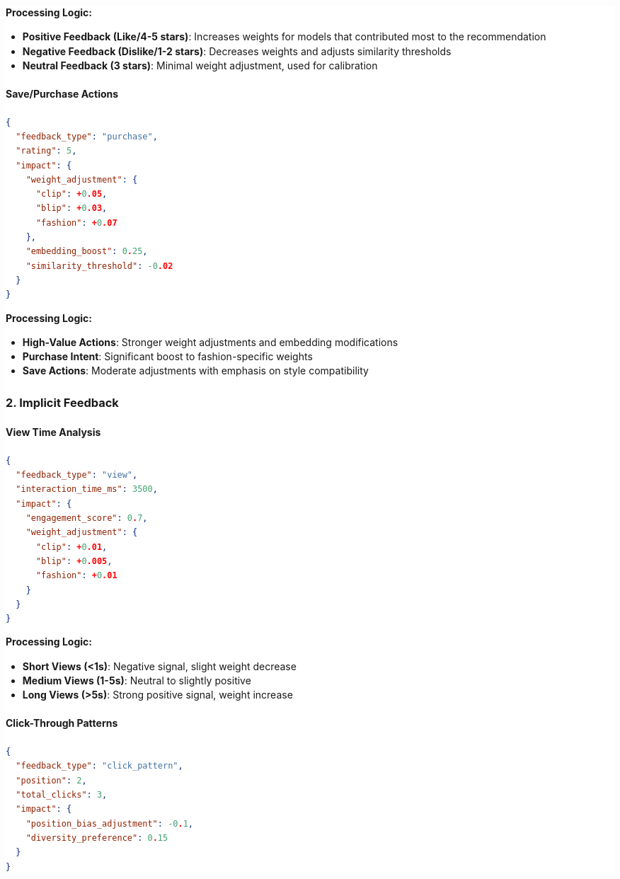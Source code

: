 **Processing Logic:**
- **Positive Feedback (Like/4-5 stars)**: Increases weights for models that contributed most to the recommendation
- **Negative Feedback (Dislike/1-2 stars)**: Decreases weights and adjusts similarity thresholds
- **Neutral Feedback (3 stars)**: Minimal weight adjustment, used for calibration

#### Save/Purchase Actions
```json
{
  "feedback_type": "purchase",
  "rating": 5,
  "impact": {
    "weight_adjustment": {
      "clip": +0.05,
      "blip": +0.03,
      "fashion": +0.07
    },
    "embedding_boost": 0.25,
    "similarity_threshold": -0.02
  }
}
```

**Processing Logic:**
- **High-Value Actions**: Stronger weight adjustments and embedding modifications
- **Purchase Intent**: Significant boost to fashion-specific weights
- **Save Actions**: Moderate adjustments with emphasis on style compatibility

### 2. Implicit Feedback

#### View Time Analysis
```json
{
  "feedback_type": "view",
  "interaction_time_ms": 3500,
  "impact": {
    "engagement_score": 0.7,
    "weight_adjustment": {
      "clip": +0.01,
      "blip": +0.005,
      "fashion": +0.01
    }
  }
}
```

**Processing Logic:**
- **Short Views (<1s)**: Negative signal, slight weight decrease
- **Medium Views (1-5s)**: Neutral to slightly positive
- **Long Views (>5s)**: Strong positive signal, weight increase

#### Click-Through Patterns
```json
{
  "feedback_type": "click_pattern",
  "position": 2,
  "total_clicks": 3,
  "impact": {
    "position_bias_adjustment": -0.1,
    "diversity_preference": 0.15
  }
}
```
